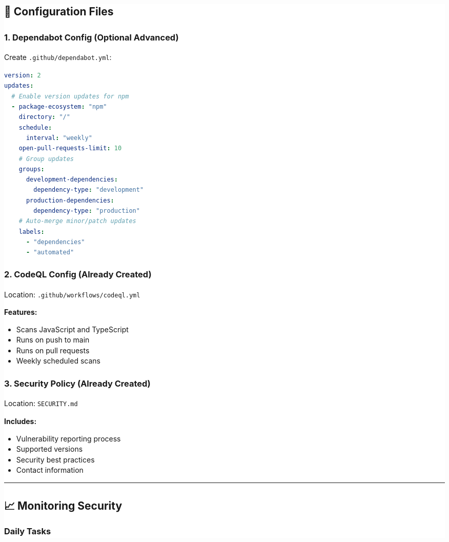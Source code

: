 
## 🔧 Configuration Files

### 1. Dependabot Config (Optional Advanced)

Create `.github/dependabot.yml`:

```yaml
version: 2
updates:
  # Enable version updates for npm
  - package-ecosystem: "npm"
    directory: "/"
    schedule:
      interval: "weekly"
    open-pull-requests-limit: 10
    # Group updates
    groups:
      development-dependencies:
        dependency-type: "development"
      production-dependencies:
        dependency-type: "production"
    # Auto-merge minor/patch updates
    labels:
      - "dependencies"
      - "automated"
```

### 2. CodeQL Config (Already Created)

Location: `.github/workflows/codeql.yml`

**Features:**
- Scans JavaScript and TypeScript
- Runs on push to main
- Runs on pull requests
- Weekly scheduled scans

### 3. Security Policy (Already Created)

Location: `SECURITY.md`

**Includes:**
- Vulnerability reporting process
- Supported versions
- Security best practices
- Contact information

---

## 📈 Monitoring Security

### Daily Tasks
